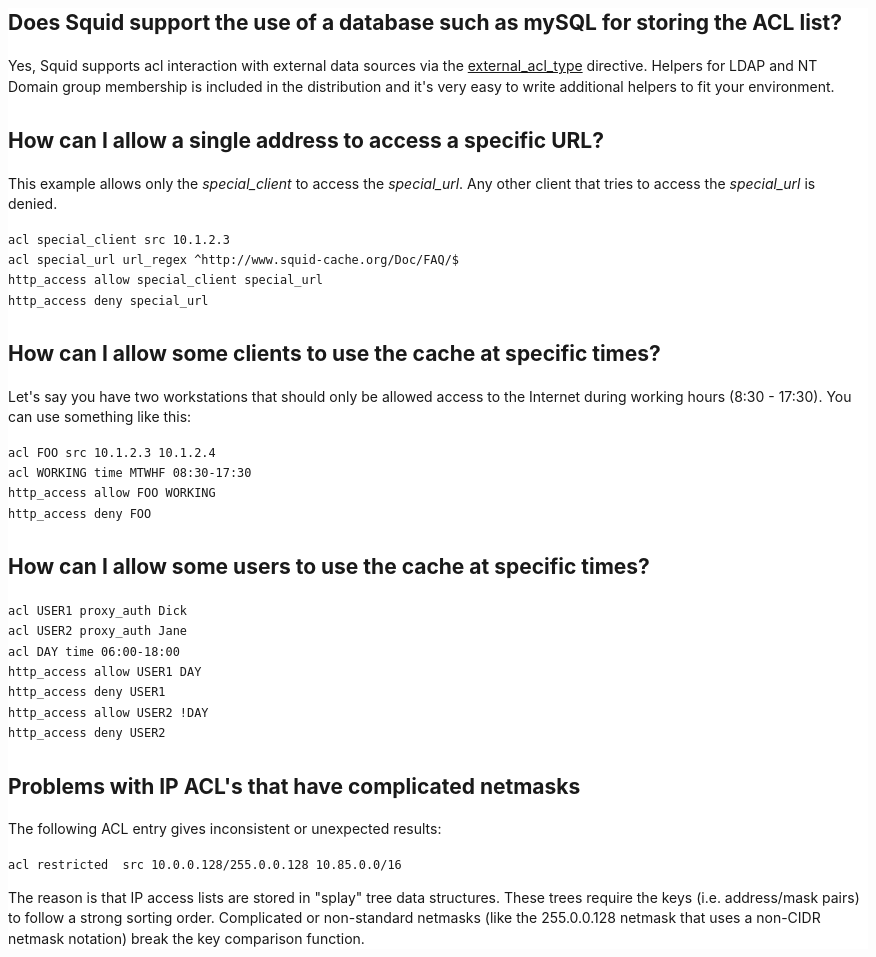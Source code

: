 ## Does Squid support the use of a database such as mySQL for storing the ACL list?

Yes, Squid supports acl interaction with external data sources via the
[external_acl_type](http://www.squid-cache.org/Doc/config/external_acl_type)
directive. Helpers for LDAP and NT Domain group membership is included
in the distribution and it's very easy to write additional helpers to
fit your environment.

## How can I allow a single address to access a specific URL?

This example allows only the *special_client* to access the
*special_url*. Any other client that tries to access the *special_url*
is denied.

    acl special_client src 10.1.2.3
    acl special_url url_regex ^http://www.squid-cache.org/Doc/FAQ/$
    http_access allow special_client special_url
    http_access deny special_url

## How can I allow some clients to use the cache at specific times?

Let's say you have two workstations that should only be allowed access
to the Internet during working hours (8:30 - 17:30). You can use
something like this:

    acl FOO src 10.1.2.3 10.1.2.4
    acl WORKING time MTWHF 08:30-17:30
    http_access allow FOO WORKING
    http_access deny FOO

## How can I allow some users to use the cache at specific times?

    acl USER1 proxy_auth Dick
    acl USER2 proxy_auth Jane
    acl DAY time 06:00-18:00
    http_access allow USER1 DAY
    http_access deny USER1
    http_access allow USER2 !DAY
    http_access deny USER2

## Problems with IP ACL's that have complicated netmasks

The following ACL entry gives inconsistent or unexpected results:

    acl restricted  src 10.0.0.128/255.0.0.128 10.85.0.0/16

The reason is that IP access lists are stored in "splay" tree data
structures. These trees require the keys (i.e. address/mask pairs) to
follow a strong sorting order. Complicated or non-standard netmasks
(like the 255.0.0.128 netmask that uses a non-CIDR netmask notation)
break the key comparison function.
